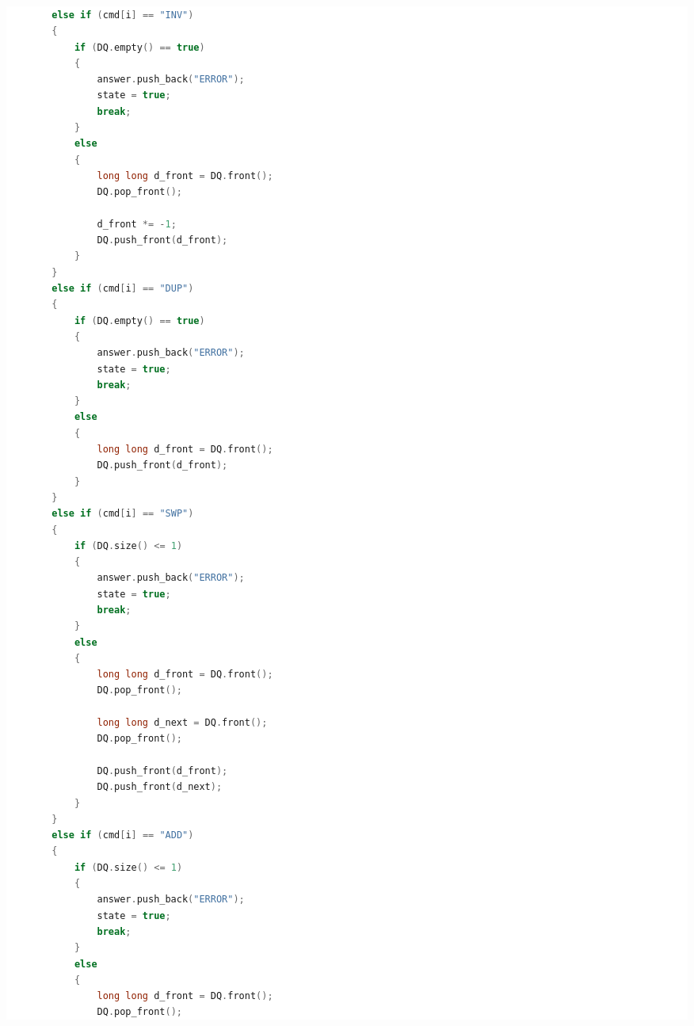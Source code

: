 ```c++
		else if (cmd[i] == "INV")
		{
			if (DQ.empty() == true)
			{
				answer.push_back("ERROR");
				state = true;
				break;
			}
			else
			{
				long long d_front = DQ.front();
				DQ.pop_front();

				d_front *= -1;
				DQ.push_front(d_front);
			}
		}
		else if (cmd[i] == "DUP")
		{
			if (DQ.empty() == true)
			{
				answer.push_back("ERROR");
				state = true;
				break;
			}
			else
			{
				long long d_front = DQ.front();
				DQ.push_front(d_front);
			}
		}
		else if (cmd[i] == "SWP")
		{
			if (DQ.size() <= 1)
			{
				answer.push_back("ERROR");
				state = true;
				break;
			}
			else
			{
				long long d_front = DQ.front();
				DQ.pop_front();

				long long d_next = DQ.front();
				DQ.pop_front();

				DQ.push_front(d_front);
				DQ.push_front(d_next);
			}
		}
		else if (cmd[i] == "ADD")
		{
			if (DQ.size() <= 1)
			{
				answer.push_back("ERROR");
				state = true;
				break;
			}
			else
			{
				long long d_front = DQ.front();
				DQ.pop_front();
```

[link]: https://www.acmicpc.net/problem/3425
